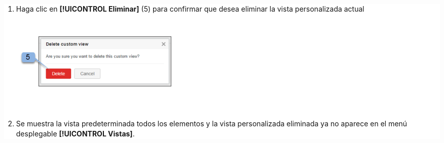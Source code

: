 1. Haga clic en **[!UICONTROL Eliminar]** (5) para confirmar que desea eliminar la vista personalizada actual\
   ![delete__1_.png](assets/delete--1--350x187.png)

1. Se muestra la vista predeterminada todos los elementos y la vista personalizada eliminada ya no aparece en el menú desplegable **[!UICONTROL Vistas]**.
